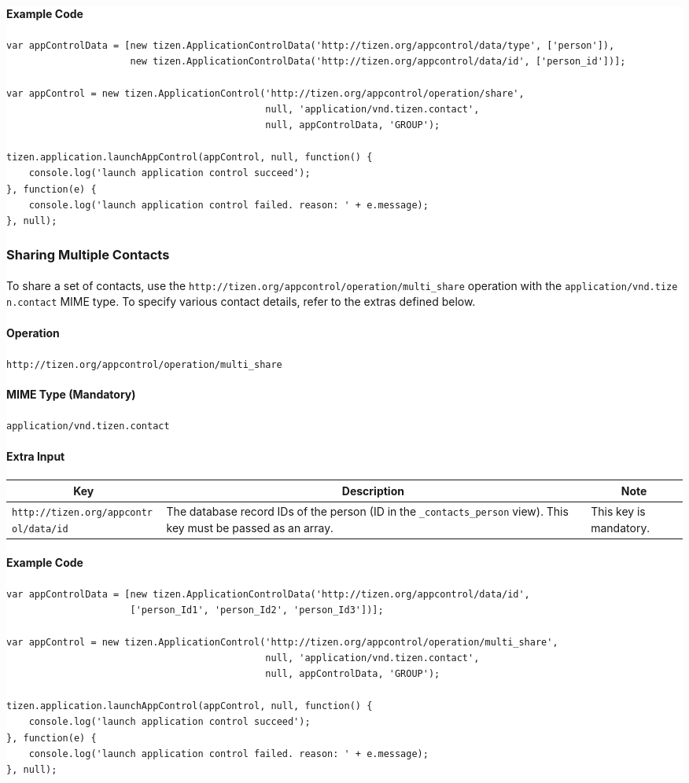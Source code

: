 #### Example Code

```
var appControlData = [new tizen.ApplicationControlData('http://tizen.org/appcontrol/data/type', ['person']),
                      new tizen.ApplicationControlData('http://tizen.org/appcontrol/data/id', ['person_id'])];

var appControl = new tizen.ApplicationControl('http://tizen.org/appcontrol/operation/share',
                                              null, 'application/vnd.tizen.contact',
                                              null, appControlData, 'GROUP');

tizen.application.launchAppControl(appControl, null, function() {
    console.log('launch application control succeed');
}, function(e) {
    console.log('launch application control failed. reason: ' + e.message);
}, null);
```

### Sharing Multiple Contacts

To share a set of contacts, use the `http://tizen.org/appcontrol/operation/multi_share` operation with the `application/vnd.tizen.contact` MIME type. To specify various contact details, refer to the extras defined below.

#### Operation

`http://tizen.org/appcontrol/operation/multi_share`

#### MIME Type (Mandatory)

`application/vnd.tizen.contact`

#### Extra Input

| Key                                   | Description                              | Note                   |
| ------------------------------------- | ---------------------------------------- | ---------------------- |
| `http://tizen.org/appcontrol/data/id` | The database record IDs of the person (ID in the `_contacts_person` view). This key must be passed as an array. | This key is mandatory. |

#### Example Code

```
var appControlData = [new tizen.ApplicationControlData('http://tizen.org/appcontrol/data/id',
                      ['person_Id1', 'person_Id2', 'person_Id3'])];

var appControl = new tizen.ApplicationControl('http://tizen.org/appcontrol/operation/multi_share',
                                              null, 'application/vnd.tizen.contact',
                                              null, appControlData, 'GROUP');

tizen.application.launchAppControl(appControl, null, function() {
    console.log('launch application control succeed');
}, function(e) {
    console.log('launch application control failed. reason: ' + e.message);
}, null);
```
